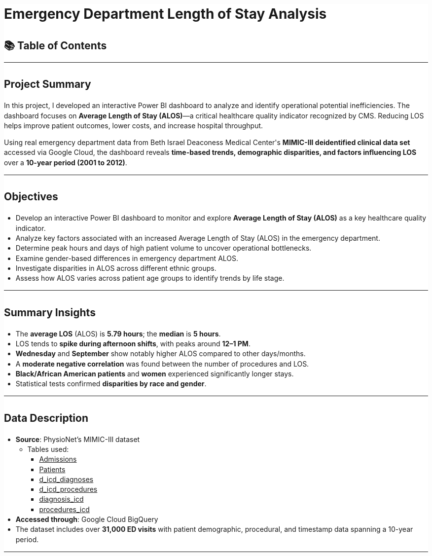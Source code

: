 # Emergency Department Length of Stay Analysis

## 📚 Table of Contents



---

## **Project Summary**

In this project, I developed an interactive Power BI dashboard to analyze and identify operational potential inefficiencies. The dashboard focuses on **Average Length of Stay (ALOS)**—a critical healthcare quality indicator recognized by CMS. Reducing LOS helps improve patient outcomes, lower costs, and increase hospital throughput.

Using real emergency department data from Beth Israel Deaconess Medical Center's **MIMIC-III deidentified clinical data set** accessed via Google Cloud, the dashboard reveals **time-based trends, demographic disparities, and factors influencing LOS** over a **10-year period (2001 to 2012)**.

---

## **Objectives**

- Develop an interactive Power BI dashboard to monitor and explore **Average Length of Stay (ALOS)** as a key healthcare quality indicator.
- Analyze key factors associated with an increased Average Length of Stay (ALOS) in the emergency department.
- Determine peak hours and days of high patient volume to uncover operational bottlenecks.
- Examine gender-based differences in emergency department ALOS.
- Investigate disparities in ALOS across different ethnic groups.
- Assess how ALOS varies across patient age groups to identify trends by life stage.

---

## Summary Insights

- The **average LOS** (ALOS) is **5.79 hours**; the **median** is **5 hours**.
- LOS tends to **spike during afternoon shifts**, with peaks around **12–1 PM**.
- **Wednesday** and **September** show notably higher ALOS compared to other days/months.
- A **moderate negative correlation** was found between the number of procedures and LOS.
- **Black/African American patients** and **women** experienced significantly longer stays.
- Statistical tests confirmed **disparities by race and gender**.

---

## Data Description

- **Source**: PhysioNet’s MIMIC-III dataset
    - Tables used:
        - [Admissions](https://mimic.mit.edu/docs/iii/tables/admissions/)
        - [Patients](https://mimic.mit.edu/docs/iii/tables/patients/)
        - [d_icd_diagnoses](https://mimic.mit.edu/docs/iii/tables/d_icd_diagnoses/)
        - [d_icd_procedures](https://mimic.mit.edu/docs/iii/tables/d_icd_procedures/)
        - [diagnosis_icd](https://mimic.mit.edu/docs/iii/tables/diagnoses_icd/)
        - [procedures_icd](https://mimic.mit.edu/docs/iii/tables/procedures_icd/)
- **Accessed through**: Google Cloud BigQuery
- The dataset includes over **31,000 ED visits** with patient demographic, procedural, and timestamp data spanning a 10-year period.

---